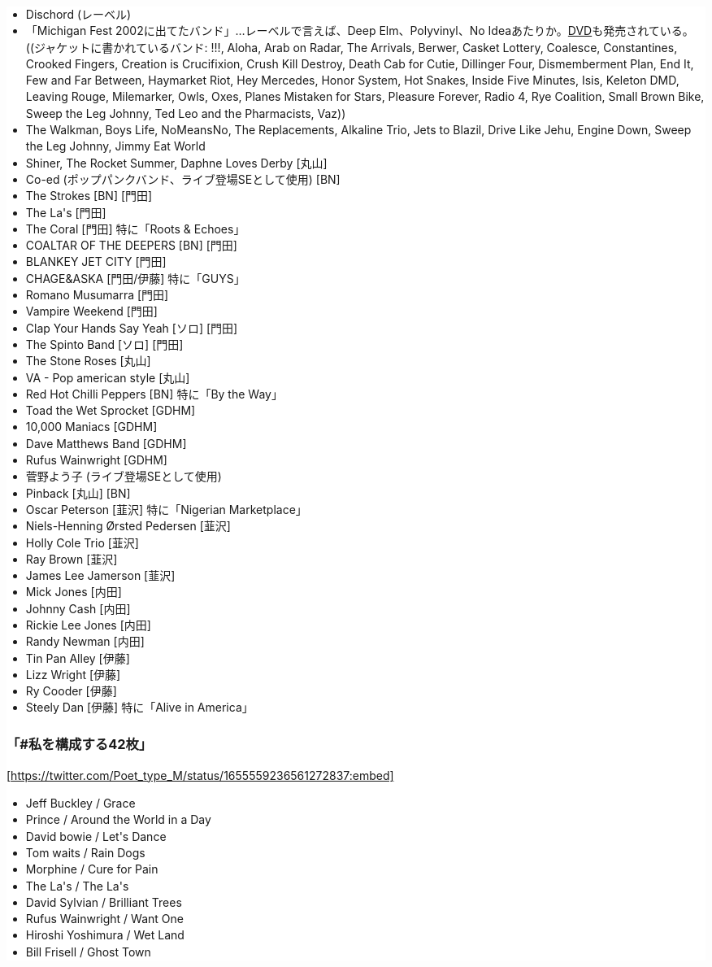   * Dischord (レーベル)
  * 「Michigan Fest 2002に出てたバンド」…レーベルで言えば、Deep Elm、Polyvinyl、No Ideaあたりか。[DVD](http://www.amazon.co.jp/dp/B00006SFLQ)も発売されている。((ジャケットに書かれているバンド: !!!, Aloha, Arab on Radar, The Arrivals, Berwer, Casket Lottery, Coalesce, Constantines, Crooked Fingers, Creation is Crucifixion, Crush Kill Destroy, Death Cab for Cutie, Dillinger Four, Dismemberment Plan, End It, Few and Far Between, Haymarket Riot, Hey Mercedes, Honor System, Hot Snakes, Inside Five Minutes, Isis, Keleton DMD, Leaving Rouge, Milemarker, Owls, Oxes, Planes Mistaken for Stars, Pleasure Forever, Radio 4, Rye Coalition, Small Brown Bike, Sweep the Leg Johnny, Ted Leo and the Pharmacists, Vaz))
  * The Walkman, Boys Life, NoMeansNo, The Replacements, Alkaline Trio, Jets to Blazil, Drive Like Jehu, Engine Down, Sweep the Leg Johnny, Jimmy Eat World
  * Shiner, The Rocket Summer, Daphne Loves Derby [丸山]
* Co-ed (ポップパンクバンド、ライブ登場SEとして使用) [BN]
* The Strokes [BN] [門田]
* The La's [門田]
* The Coral [門田] 特に「Roots & Echoes」
* COALTAR OF THE DEEPERS [BN] [門田]
* BLANKEY JET CITY [門田]
* CHAGE&ASKA [門田/伊藤] 特に「GUYS」
* Romano Musumarra [門田]
* Vampire Weekend [門田]
* Clap Your Hands Say Yeah [ソロ] [門田]
* The Spinto Band [ソロ] [門田]
* The Stone Roses [丸山]
* VA - Pop american style [丸山]
* Red Hot Chilli Peppers [BN] 特に「By the Way」
* Toad the Wet Sprocket [GDHM]
* 10,000 Maniacs [GDHM]
* Dave Matthews Band [GDHM]
* Rufus Wainwright [GDHM]
* 菅野よう子 (ライブ登場SEとして使用)
* Pinback [丸山] [BN]
* Oscar Peterson [韮沢] 特に「Nigerian Marketplace」
* Niels-Henning Ørsted Pedersen [韮沢]
* Holly Cole Trio [韮沢]
* Ray Brown [韮沢]
* James Lee Jamerson [韮沢]
* Mick Jones [内田]
* Johnny Cash [内田]
* Rickie Lee Jones [内田]
* Randy Newman [内田]
* Tin Pan Alley [伊藤]
* Lizz Wright [伊藤]
* Ry Cooder [伊藤]
* Steely Dan [伊藤] 特に「Alive in America」

### 「#私を構成する42枚」

[https://twitter.com/Poet_type_M/status/1655559236561272837:embed]

* Jeff Buckley / Grace
* Prince / Around the World in a Day
* David bowie / Let's Dance
* Tom waits / Rain Dogs
* Morphine / Cure for Pain
* The La's / The La's
* David Sylvian / Brilliant Trees
* Rufus Wainwright / Want One
* Hiroshi Yoshimura / Wet Land
* Bill Frisell / Ghost Town
